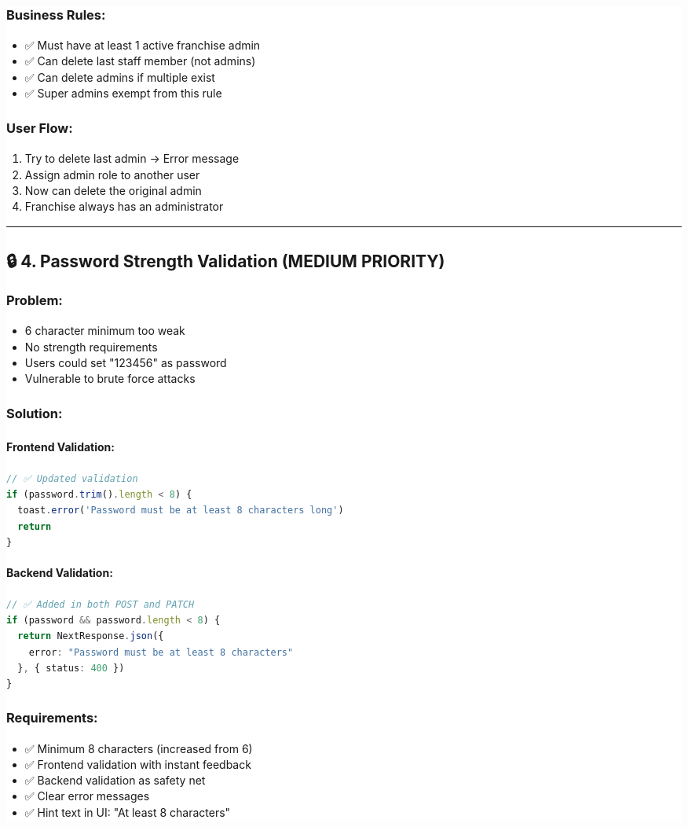 ### **Business Rules:**
- ✅ Must have at least 1 active franchise admin
- ✅ Can delete last staff member (not admins)
- ✅ Can delete admins if multiple exist
- ✅ Super admins exempt from this rule

### **User Flow:**
1. Try to delete last admin → Error message
2. Assign admin role to another user
3. Now can delete the original admin
4. Franchise always has an administrator

---

## 🔒 4. Password Strength Validation (MEDIUM PRIORITY)

### **Problem:**
- 6 character minimum too weak
- No strength requirements
- Users could set "123456" as password
- Vulnerable to brute force attacks

### **Solution:**

#### Frontend Validation:
```typescript
// ✅ Updated validation
if (password.trim().length < 8) {
  toast.error('Password must be at least 8 characters long')
  return
}
```

#### Backend Validation:
```typescript
// ✅ Added in both POST and PATCH
if (password && password.length < 8) {
  return NextResponse.json({ 
    error: "Password must be at least 8 characters" 
  }, { status: 400 })
}
```

### **Requirements:**
- ✅ Minimum 8 characters (increased from 6)
- ✅ Frontend validation with instant feedback
- ✅ Backend validation as safety net
- ✅ Clear error messages
- ✅ Hint text in UI: "At least 8 characters"
